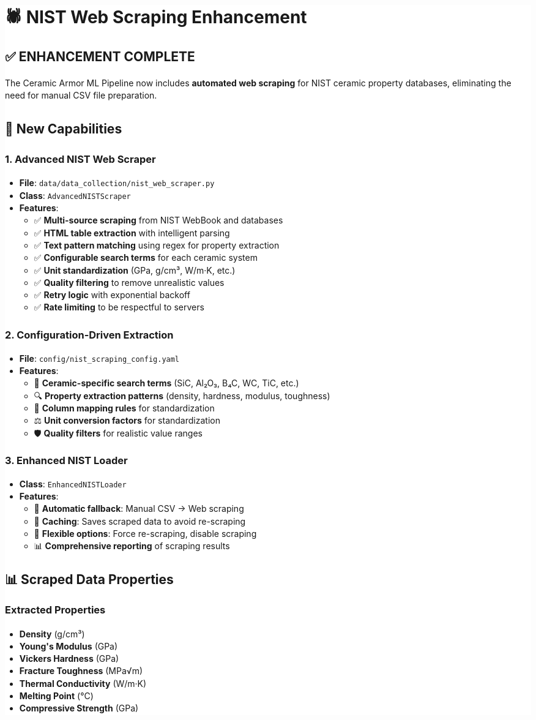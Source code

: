 # 🕷️ NIST Web Scraping Enhancement

## ✅ **ENHANCEMENT COMPLETE**

The Ceramic Armor ML Pipeline now includes **automated web scraping** for NIST ceramic property databases, eliminating the need for manual CSV file preparation.

## 🚀 **New Capabilities**

### **1. Advanced NIST Web Scraper**
- **File**: `data/data_collection/nist_web_scraper.py`
- **Class**: `AdvancedNISTScraper`
- **Features**:
  - ✅ **Multi-source scraping** from NIST WebBook and databases
  - ✅ **HTML table extraction** with intelligent parsing
  - ✅ **Text pattern matching** using regex for property extraction
  - ✅ **Configurable search terms** for each ceramic system
  - ✅ **Unit standardization** (GPa, g/cm³, W/m·K, etc.)
  - ✅ **Quality filtering** to remove unrealistic values
  - ✅ **Retry logic** with exponential backoff
  - ✅ **Rate limiting** to be respectful to servers

### **2. Configuration-Driven Extraction**
- **File**: `config/nist_scraping_config.yaml`
- **Features**:
  - 🎯 **Ceramic-specific search terms** (SiC, Al₂O₃, B₄C, WC, TiC, etc.)
  - 🔍 **Property extraction patterns** (density, hardness, modulus, toughness)
  - 🔄 **Column mapping rules** for standardization
  - ⚖️ **Unit conversion factors** for standardization
  - 🛡️ **Quality filters** for realistic value ranges

### **3. Enhanced NIST Loader**
- **Class**: `EnhancedNISTLoader`
- **Features**:
  - 🔄 **Automatic fallback**: Manual CSV → Web scraping
  - 💾 **Caching**: Saves scraped data to avoid re-scraping
  - 🔧 **Flexible options**: Force re-scraping, disable scraping
  - 📊 **Comprehensive reporting** of scraping results

## 📊 **Scraped Data Properties**

### **Extracted Properties**
- **Density** (g/cm³)
- **Young's Modulus** (GPa)
- **Vickers Hardness** (GPa)
- **Fracture Toughness** (MPa√m)
- **Thermal Conductivity** (W/m·K)
- **Melting Point** (°C)
- **Compressive Strength** (GPa)
